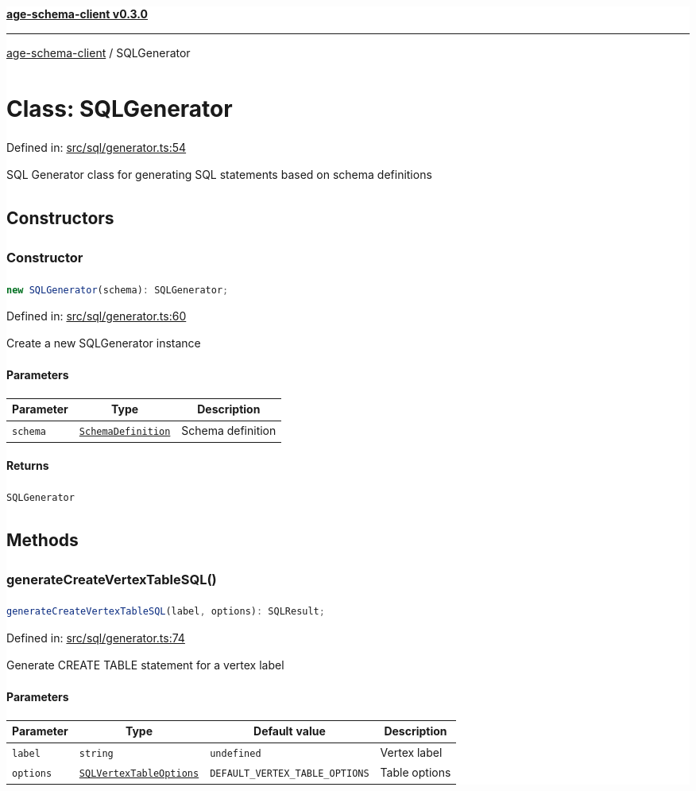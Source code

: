 [**age-schema-client v0.3.0**](../index.md)

***

[age-schema-client](/ageSchemaClient/api-generated/index.md) / SQLGenerator

# Class: SQLGenerator

Defined in: [src/sql/generator.ts:54](https://github.com/standardbeagle/ageSchemaClient/blob/main/src/sql/generator.ts#L54)

SQL Generator class for generating SQL statements based on schema definitions

## Constructors

### Constructor

```ts
new SQLGenerator(schema): SQLGenerator;
```

Defined in: [src/sql/generator.ts:60](https://github.com/standardbeagle/ageSchemaClient/blob/main/src/sql/generator.ts#L60)

Create a new SQLGenerator instance

#### Parameters

| Parameter | Type | Description |
| ------ | ------ | ------ |
| `schema` | [`SchemaDefinition`](/ageSchemaClient/api-generated/interfaces/SchemaDefinition.md) | Schema definition |

#### Returns

`SQLGenerator`

## Methods

### generateCreateVertexTableSQL()

```ts
generateCreateVertexTableSQL(label, options): SQLResult;
```

Defined in: [src/sql/generator.ts:74](https://github.com/standardbeagle/ageSchemaClient/blob/main/src/sql/generator.ts#L74)

Generate CREATE TABLE statement for a vertex label

#### Parameters

| Parameter | Type | Default value | Description |
| ------ | ------ | ------ | ------ |
| `label` | `string` | `undefined` | Vertex label |
| `options` | [`SQLVertexTableOptions`](/ageSchemaClient/api-generated/interfaces/SQLVertexTableOptions.md) | `DEFAULT_VERTEX_TABLE_OPTIONS` | Table options |
